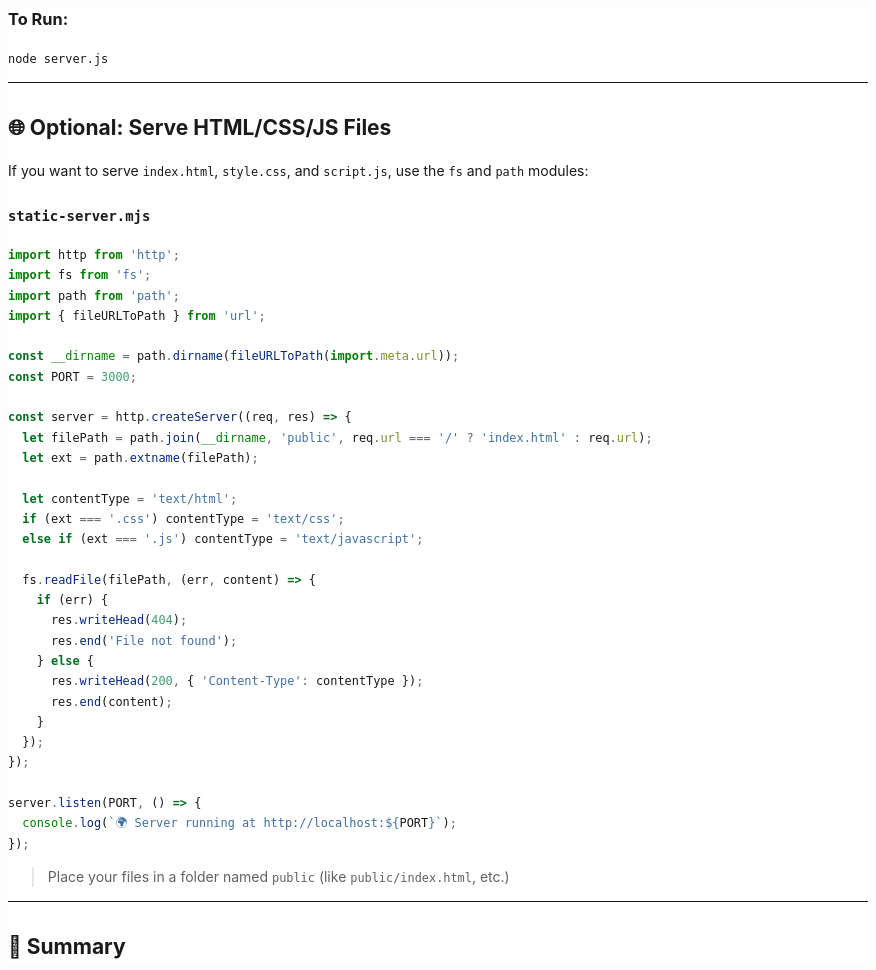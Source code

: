 ### To Run:

```bash
node server.js
```

---

## 🌐 Optional: Serve HTML/CSS/JS Files

If you want to serve `index.html`, `style.css`, and `script.js`, use the `fs` and `path` modules:

### `static-server.mjs`

```js
import http from 'http';
import fs from 'fs';
import path from 'path';
import { fileURLToPath } from 'url';

const __dirname = path.dirname(fileURLToPath(import.meta.url));
const PORT = 3000;

const server = http.createServer((req, res) => {
  let filePath = path.join(__dirname, 'public', req.url === '/' ? 'index.html' : req.url);
  let ext = path.extname(filePath);

  let contentType = 'text/html';
  if (ext === '.css') contentType = 'text/css';
  else if (ext === '.js') contentType = 'text/javascript';

  fs.readFile(filePath, (err, content) => {
    if (err) {
      res.writeHead(404);
      res.end('File not found');
    } else {
      res.writeHead(200, { 'Content-Type': contentType });
      res.end(content);
    }
  });
});

server.listen(PORT, () => {
  console.log(`🌍 Server running at http://localhost:${PORT}`);
});
```

> Place your files in a folder named `public` (like `public/index.html`, etc.)

---

## 🚀 Summary

